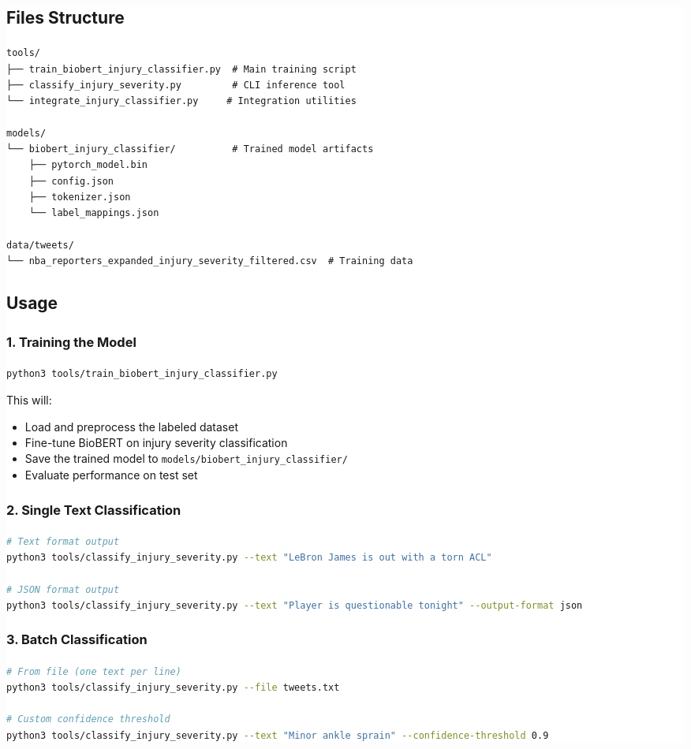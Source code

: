 ## Files Structure

```
tools/
├── train_biobert_injury_classifier.py  # Main training script
├── classify_injury_severity.py         # CLI inference tool
└── integrate_injury_classifier.py     # Integration utilities

models/
└── biobert_injury_classifier/          # Trained model artifacts
    ├── pytorch_model.bin
    ├── config.json
    ├── tokenizer.json
    └── label_mappings.json

data/tweets/
└── nba_reporters_expanded_injury_severity_filtered.csv  # Training data
```

## Usage

### 1. Training the Model

```bash
python3 tools/train_biobert_injury_classifier.py
```

This will:
- Load and preprocess the labeled dataset
- Fine-tune BioBERT on injury severity classification
- Save the trained model to `models/biobert_injury_classifier/`
- Evaluate performance on test set

### 2. Single Text Classification

```bash
# Text format output
python3 tools/classify_injury_severity.py --text "LeBron James is out with a torn ACL"

# JSON format output
python3 tools/classify_injury_severity.py --text "Player is questionable tonight" --output-format json
```

### 3. Batch Classification

```bash
# From file (one text per line)
python3 tools/classify_injury_severity.py --file tweets.txt

# Custom confidence threshold
python3 tools/classify_injury_severity.py --text "Minor ankle sprain" --confidence-threshold 0.9
```

